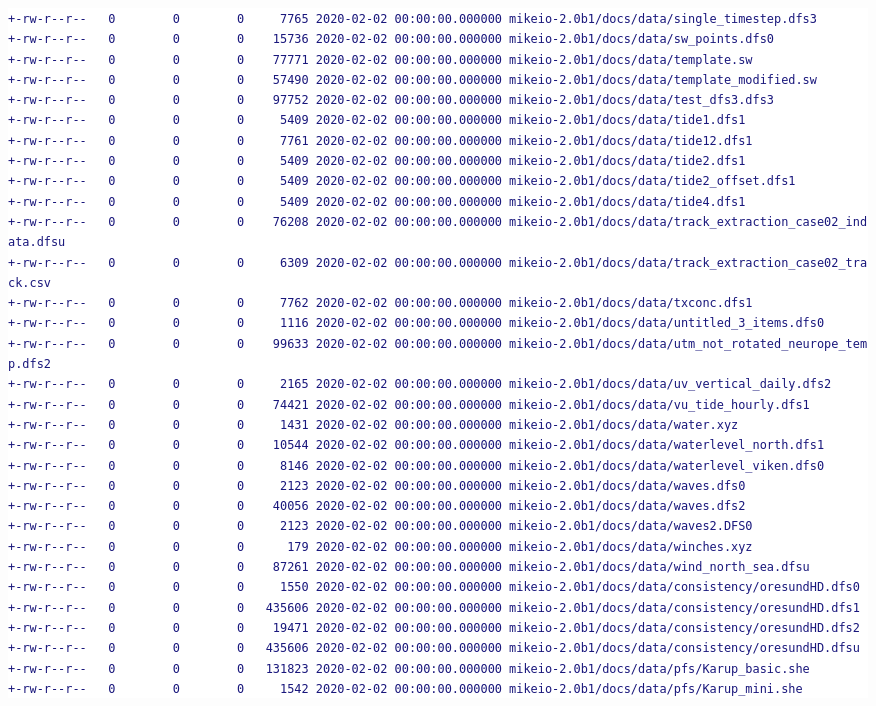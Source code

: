 ```diff
+-rw-r--r--   0        0        0     7765 2020-02-02 00:00:00.000000 mikeio-2.0b1/docs/data/single_timestep.dfs3
+-rw-r--r--   0        0        0    15736 2020-02-02 00:00:00.000000 mikeio-2.0b1/docs/data/sw_points.dfs0
+-rw-r--r--   0        0        0    77771 2020-02-02 00:00:00.000000 mikeio-2.0b1/docs/data/template.sw
+-rw-r--r--   0        0        0    57490 2020-02-02 00:00:00.000000 mikeio-2.0b1/docs/data/template_modified.sw
+-rw-r--r--   0        0        0    97752 2020-02-02 00:00:00.000000 mikeio-2.0b1/docs/data/test_dfs3.dfs3
+-rw-r--r--   0        0        0     5409 2020-02-02 00:00:00.000000 mikeio-2.0b1/docs/data/tide1.dfs1
+-rw-r--r--   0        0        0     7761 2020-02-02 00:00:00.000000 mikeio-2.0b1/docs/data/tide12.dfs1
+-rw-r--r--   0        0        0     5409 2020-02-02 00:00:00.000000 mikeio-2.0b1/docs/data/tide2.dfs1
+-rw-r--r--   0        0        0     5409 2020-02-02 00:00:00.000000 mikeio-2.0b1/docs/data/tide2_offset.dfs1
+-rw-r--r--   0        0        0     5409 2020-02-02 00:00:00.000000 mikeio-2.0b1/docs/data/tide4.dfs1
+-rw-r--r--   0        0        0    76208 2020-02-02 00:00:00.000000 mikeio-2.0b1/docs/data/track_extraction_case02_indata.dfsu
+-rw-r--r--   0        0        0     6309 2020-02-02 00:00:00.000000 mikeio-2.0b1/docs/data/track_extraction_case02_track.csv
+-rw-r--r--   0        0        0     7762 2020-02-02 00:00:00.000000 mikeio-2.0b1/docs/data/txconc.dfs1
+-rw-r--r--   0        0        0     1116 2020-02-02 00:00:00.000000 mikeio-2.0b1/docs/data/untitled_3_items.dfs0
+-rw-r--r--   0        0        0    99633 2020-02-02 00:00:00.000000 mikeio-2.0b1/docs/data/utm_not_rotated_neurope_temp.dfs2
+-rw-r--r--   0        0        0     2165 2020-02-02 00:00:00.000000 mikeio-2.0b1/docs/data/uv_vertical_daily.dfs2
+-rw-r--r--   0        0        0    74421 2020-02-02 00:00:00.000000 mikeio-2.0b1/docs/data/vu_tide_hourly.dfs1
+-rw-r--r--   0        0        0     1431 2020-02-02 00:00:00.000000 mikeio-2.0b1/docs/data/water.xyz
+-rw-r--r--   0        0        0    10544 2020-02-02 00:00:00.000000 mikeio-2.0b1/docs/data/waterlevel_north.dfs1
+-rw-r--r--   0        0        0     8146 2020-02-02 00:00:00.000000 mikeio-2.0b1/docs/data/waterlevel_viken.dfs0
+-rw-r--r--   0        0        0     2123 2020-02-02 00:00:00.000000 mikeio-2.0b1/docs/data/waves.dfs0
+-rw-r--r--   0        0        0    40056 2020-02-02 00:00:00.000000 mikeio-2.0b1/docs/data/waves.dfs2
+-rw-r--r--   0        0        0     2123 2020-02-02 00:00:00.000000 mikeio-2.0b1/docs/data/waves2.DFS0
+-rw-r--r--   0        0        0      179 2020-02-02 00:00:00.000000 mikeio-2.0b1/docs/data/winches.xyz
+-rw-r--r--   0        0        0    87261 2020-02-02 00:00:00.000000 mikeio-2.0b1/docs/data/wind_north_sea.dfsu
+-rw-r--r--   0        0        0     1550 2020-02-02 00:00:00.000000 mikeio-2.0b1/docs/data/consistency/oresundHD.dfs0
+-rw-r--r--   0        0        0   435606 2020-02-02 00:00:00.000000 mikeio-2.0b1/docs/data/consistency/oresundHD.dfs1
+-rw-r--r--   0        0        0    19471 2020-02-02 00:00:00.000000 mikeio-2.0b1/docs/data/consistency/oresundHD.dfs2
+-rw-r--r--   0        0        0   435606 2020-02-02 00:00:00.000000 mikeio-2.0b1/docs/data/consistency/oresundHD.dfsu
+-rw-r--r--   0        0        0   131823 2020-02-02 00:00:00.000000 mikeio-2.0b1/docs/data/pfs/Karup_basic.she
+-rw-r--r--   0        0        0     1542 2020-02-02 00:00:00.000000 mikeio-2.0b1/docs/data/pfs/Karup_mini.she
```